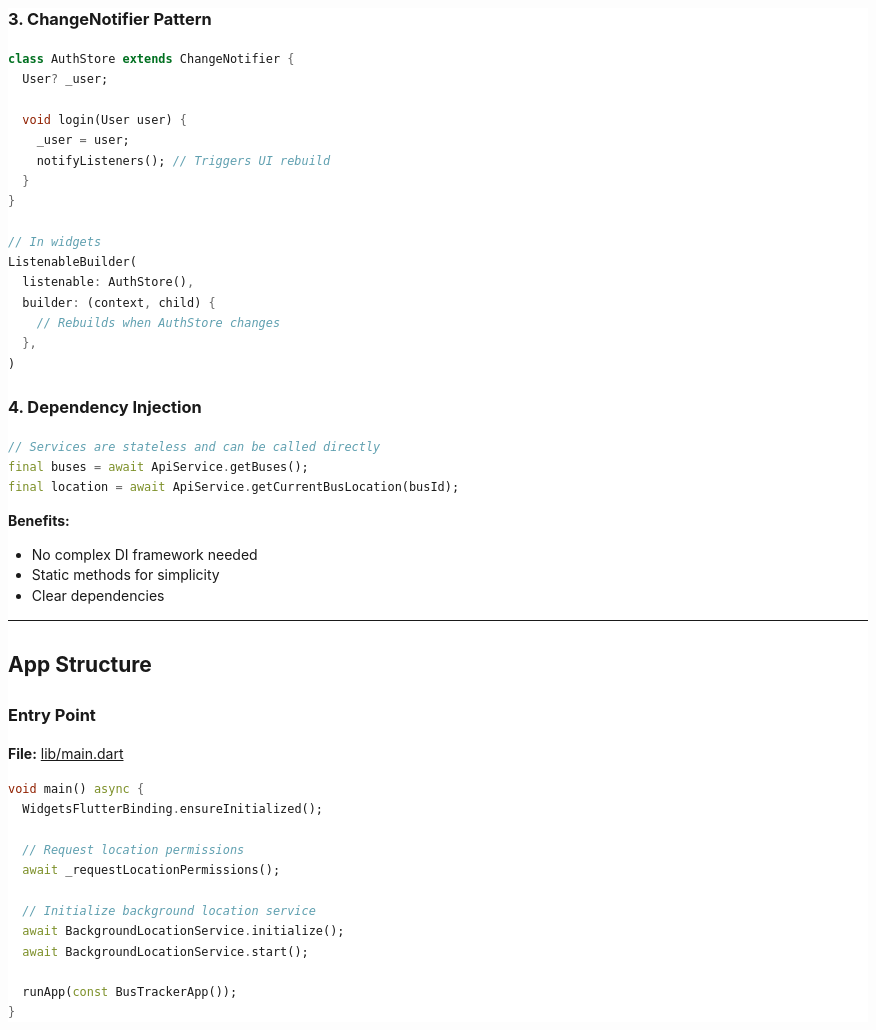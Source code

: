 ### 3. ChangeNotifier Pattern

```dart
class AuthStore extends ChangeNotifier {
  User? _user;

  void login(User user) {
    _user = user;
    notifyListeners(); // Triggers UI rebuild
  }
}

// In widgets
ListenableBuilder(
  listenable: AuthStore(),
  builder: (context, child) {
    // Rebuilds when AuthStore changes
  },
)
```

### 4. Dependency Injection

```dart
// Services are stateless and can be called directly
final buses = await ApiService.getBuses();
final location = await ApiService.getCurrentBusLocation(busId);
```

**Benefits:**
- No complex DI framework needed
- Static methods for simplicity
- Clear dependencies

---

## App Structure

### Entry Point

**File:** [lib/main.dart](../lib/main.dart)

```dart
void main() async {
  WidgetsFlutterBinding.ensureInitialized();

  // Request location permissions
  await _requestLocationPermissions();

  // Initialize background location service
  await BackgroundLocationService.initialize();
  await BackgroundLocationService.start();

  runApp(const BusTrackerApp());
}
```
